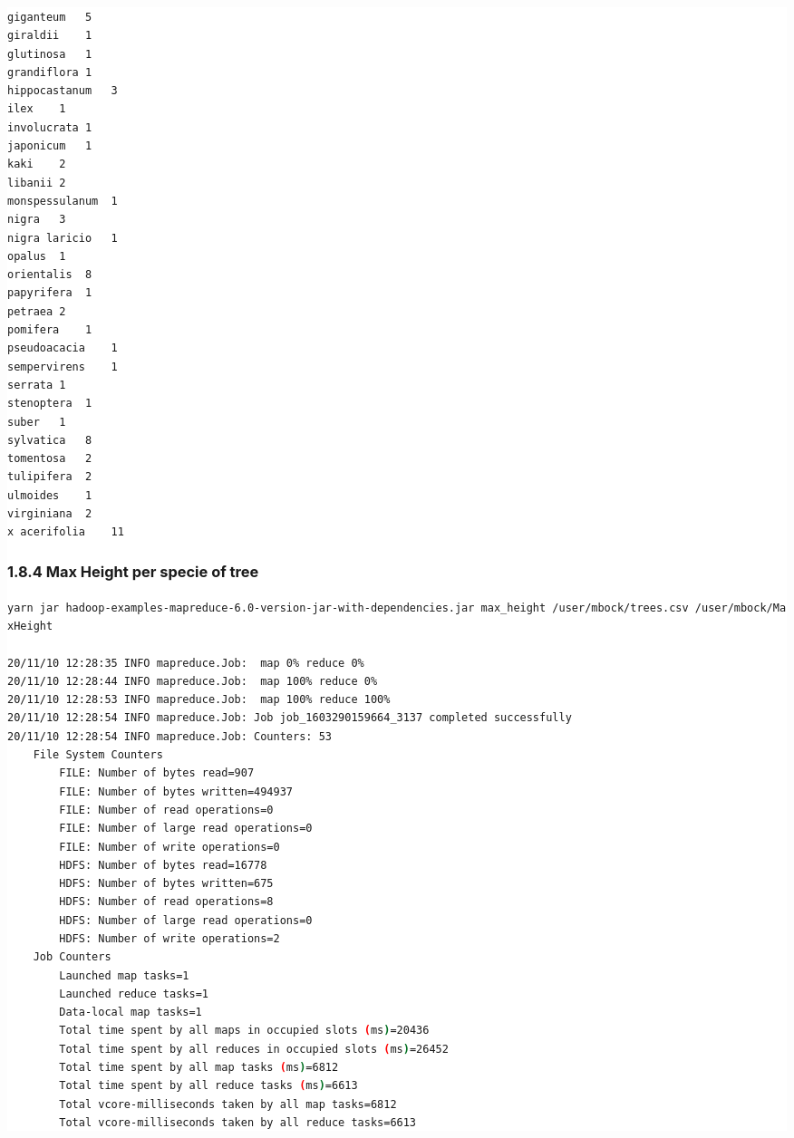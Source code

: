 ```bash
giganteum	5
giraldii	1
glutinosa	1
grandiflora	1
hippocastanum	3
ilex	1
involucrata	1
japonicum	1
kaki	2
libanii	2
monspessulanum	1
nigra	3
nigra laricio	1
opalus	1
orientalis	8
papyrifera	1
petraea	2
pomifera	1
pseudoacacia	1
sempervirens	1
serrata	1
stenoptera	1
suber	1
sylvatica	8
tomentosa	2
tulipifera	2
ulmoides	1
virginiana	2
x acerifolia	11
```


### 1.8.4 Max Height per specie of tree
```bash
yarn jar hadoop-examples-mapreduce-6.0-version-jar-with-dependencies.jar max_height /user/mbock/trees.csv /user/mbock/MaxHeight

20/11/10 12:28:35 INFO mapreduce.Job:  map 0% reduce 0%
20/11/10 12:28:44 INFO mapreduce.Job:  map 100% reduce 0%
20/11/10 12:28:53 INFO mapreduce.Job:  map 100% reduce 100%
20/11/10 12:28:54 INFO mapreduce.Job: Job job_1603290159664_3137 completed successfully
20/11/10 12:28:54 INFO mapreduce.Job: Counters: 53
	File System Counters
		FILE: Number of bytes read=907
		FILE: Number of bytes written=494937
		FILE: Number of read operations=0
		FILE: Number of large read operations=0
		FILE: Number of write operations=0
		HDFS: Number of bytes read=16778
		HDFS: Number of bytes written=675
		HDFS: Number of read operations=8
		HDFS: Number of large read operations=0
		HDFS: Number of write operations=2
	Job Counters 
		Launched map tasks=1
		Launched reduce tasks=1
		Data-local map tasks=1
		Total time spent by all maps in occupied slots (ms)=20436
		Total time spent by all reduces in occupied slots (ms)=26452
		Total time spent by all map tasks (ms)=6812
		Total time spent by all reduce tasks (ms)=6613
		Total vcore-milliseconds taken by all map tasks=6812
		Total vcore-milliseconds taken by all reduce tasks=6613
```